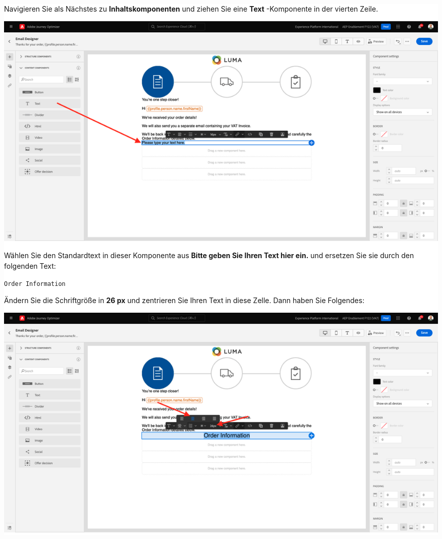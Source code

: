 Navigieren Sie als Nächstes zu **Inhaltskomponenten** und ziehen Sie eine **Text** -Komponente in der vierten Zeile.

![Journey Optimizer](./images/oc22.png)

Wählen Sie den Standardtext in dieser Komponente aus **Bitte geben Sie Ihren Text hier ein.** und ersetzen Sie sie durch den folgenden Text:

`Order Information`

Ändern Sie die Schriftgröße in **26 px** und zentrieren Sie Ihren Text in diese Zelle. Dann haben Sie Folgendes:

![Journey Optimizer](./images/oc23.png)
